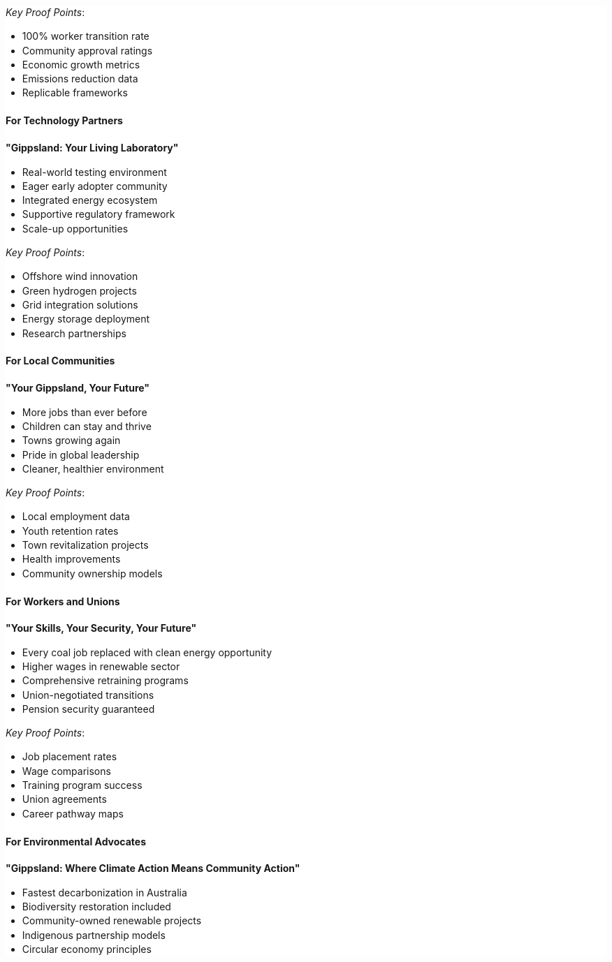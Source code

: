 *Key Proof Points*:
- 100% worker transition rate
- Community approval ratings
- Economic growth metrics
- Emissions reduction data
- Replicable frameworks

#### For Technology Partners
**"Gippsland: Your Living Laboratory"**
- Real-world testing environment
- Eager early adopter community
- Integrated energy ecosystem
- Supportive regulatory framework
- Scale-up opportunities

*Key Proof Points*:
- Offshore wind innovation
- Green hydrogen projects
- Grid integration solutions
- Energy storage deployment
- Research partnerships

#### For Local Communities
**"Your Gippsland, Your Future"**
- More jobs than ever before
- Children can stay and thrive
- Towns growing again
- Pride in global leadership
- Cleaner, healthier environment

*Key Proof Points*:
- Local employment data
- Youth retention rates
- Town revitalization projects
- Health improvements
- Community ownership models

#### For Workers and Unions
**"Your Skills, Your Security, Your Future"**
- Every coal job replaced with clean energy opportunity
- Higher wages in renewable sector
- Comprehensive retraining programs
- Union-negotiated transitions
- Pension security guaranteed

*Key Proof Points*:
- Job placement rates
- Wage comparisons
- Training program success
- Union agreements
- Career pathway maps

#### For Environmental Advocates
**"Gippsland: Where Climate Action Means Community Action"**
- Fastest decarbonization in Australia
- Biodiversity restoration included
- Community-owned renewable projects
- Indigenous partnership models
- Circular economy principles

